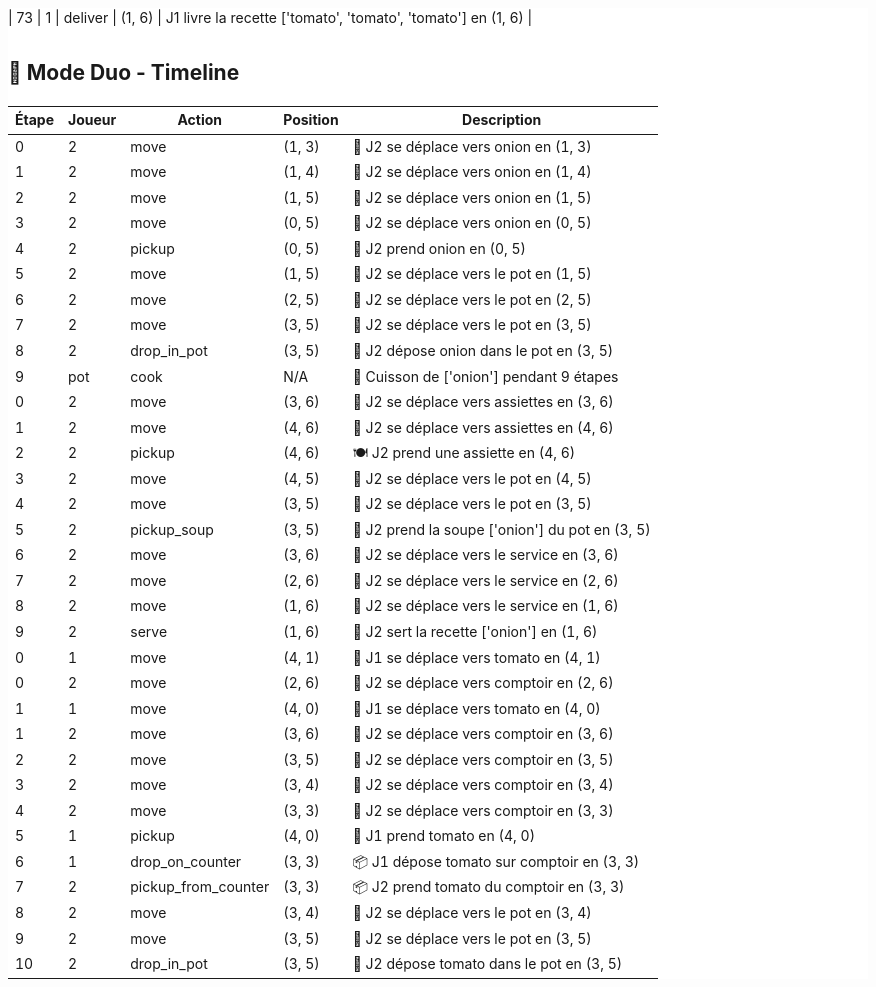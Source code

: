 |  73 | 1      | deliver      | (1, 6)   | J1 livre la recette ['tomato', 'tomato', 'tomato'] en (1, 6) |

## 👥 Mode Duo - Timeline

| Étape | Joueur | Action | Position | Description |
|-------|--------|--------|----------|-------------|
|   0 | 2      | move         | (1, 3)   | 🚶 J2 se déplace vers onion en (1, 3) |
|   1 | 2      | move         | (1, 4)   | 🚶 J2 se déplace vers onion en (1, 4) |
|   2 | 2      | move         | (1, 5)   | 🚶 J2 se déplace vers onion en (1, 5) |
|   3 | 2      | move         | (0, 5)   | 🚶 J2 se déplace vers onion en (0, 5) |
|   4 | 2      | pickup       | (0, 5)   | 🥬 J2 prend onion en (0, 5) |
|   5 | 2      | move         | (1, 5)   | 🚶 J2 se déplace vers le pot en (1, 5) |
|   6 | 2      | move         | (2, 5)   | 🚶 J2 se déplace vers le pot en (2, 5) |
|   7 | 2      | move         | (3, 5)   | 🚶 J2 se déplace vers le pot en (3, 5) |
|   8 | 2      | drop_in_pot  | (3, 5)   | 🍲 J2 dépose onion dans le pot en (3, 5) |
|   9 | pot    | cook         | N/A      | 🍲 Cuisson de ['onion'] pendant 9 étapes |
|   0 | 2      | move         | (3, 6)   | 🚶 J2 se déplace vers assiettes en (3, 6) |
|   1 | 2      | move         | (4, 6)   | 🚶 J2 se déplace vers assiettes en (4, 6) |
|   2 | 2      | pickup       | (4, 6)   | 🍽️ J2 prend une assiette en (4, 6) |
|   3 | 2      | move         | (4, 5)   | 🚶 J2 se déplace vers le pot en (4, 5) |
|   4 | 2      | move         | (3, 5)   | 🚶 J2 se déplace vers le pot en (3, 5) |
|   5 | 2      | pickup_soup  | (3, 5)   | 🍲 J2 prend la soupe ['onion'] du pot en (3, 5) |
|   6 | 2      | move         | (3, 6)   | 🚶 J2 se déplace vers le service en (3, 6) |
|   7 | 2      | move         | (2, 6)   | 🚶 J2 se déplace vers le service en (2, 6) |
|   8 | 2      | move         | (1, 6)   | 🚶 J2 se déplace vers le service en (1, 6) |
|   9 | 2      | serve        | (1, 6)   | 🎉 J2 sert la recette ['onion'] en (1, 6) |
|   0 | 1      | move         | (4, 1)   | 🚶 J1 se déplace vers tomato en (4, 1) |
|   0 | 2      | move         | (2, 6)   | 🚶 J2 se déplace vers comptoir en (2, 6) |
|   1 | 1      | move         | (4, 0)   | 🚶 J1 se déplace vers tomato en (4, 0) |
|   1 | 2      | move         | (3, 6)   | 🚶 J2 se déplace vers comptoir en (3, 6) |
|   2 | 2      | move         | (3, 5)   | 🚶 J2 se déplace vers comptoir en (3, 5) |
|   3 | 2      | move         | (3, 4)   | 🚶 J2 se déplace vers comptoir en (3, 4) |
|   4 | 2      | move         | (3, 3)   | 🚶 J2 se déplace vers comptoir en (3, 3) |
|   5 | 1      | pickup       | (4, 0)   | 🥬 J1 prend tomato en (4, 0) |
|   6 | 1      | drop_on_counter | (3, 3)   | 📦 J1 dépose tomato sur comptoir en (3, 3) |
|   7 | 2      | pickup_from_counter | (3, 3)   | 📦 J2 prend tomato du comptoir en (3, 3) |
|   8 | 2      | move         | (3, 4)   | 🚶 J2 se déplace vers le pot en (3, 4) |
|   9 | 2      | move         | (3, 5)   | 🚶 J2 se déplace vers le pot en (3, 5) |
|  10 | 2      | drop_in_pot  | (3, 5)   | 🍲 J2 dépose tomato dans le pot en (3, 5) |
